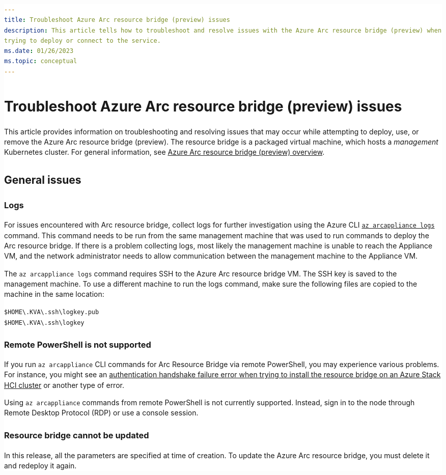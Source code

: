 ```yaml
---
title: Troubleshoot Azure Arc resource bridge (preview) issues
description: This article tells how to troubleshoot and resolve issues with the Azure Arc resource bridge (preview) when trying to deploy or connect to the service.
ms.date: 01/26/2023
ms.topic: conceptual
---
```


# Troubleshoot Azure Arc resource bridge (preview) issues

This article provides information on troubleshooting and resolving issues that may occur while attempting to deploy, use, or remove the Azure Arc resource bridge (preview). The resource bridge is a packaged virtual machine, which hosts a *management* Kubernetes cluster. For general information, see [Azure Arc resource bridge (preview) overview](./overview.md).

## General issues

### Logs

For issues encountered with Arc resource bridge, collect logs for further investigation using the Azure CLI [`az arcappliance logs`](/cli/azure/arcappliance/logs) command. This command needs to be run from the same management machine that was used to run commands to deploy the Arc resource bridge. If there is a problem collecting logs, most likely the management machine is unable to reach the Appliance VM, and the network administrator needs to allow communication between the management machine to the Appliance VM.

The `az arcappliance logs` command requires SSH to the Azure Arc resource bridge VM. The SSH key is saved to the management machine. To use a different machine to run the logs command, make sure the following files are copied to the machine in the same location:

```azurecli
$HOME\.KVA\.ssh\logkey.pub
$HOME\.KVA\.ssh\logkey 
```

### Remote PowerShell is not supported

If you run `az arcappliance` CLI commands for Arc Resource Bridge via remote PowerShell, you may experience various problems. For instance, you might see an [authentication handshake failure error when trying to install the resource bridge on an Azure Stack HCI cluster](#authentication-handshake-failure) or another type of error.

Using `az arcappliance` commands from remote PowerShell is not currently supported. Instead, sign in to the node through Remote Desktop Protocol (RDP) or use a console session.

### Resource bridge cannot be updated

In this release, all the parameters are specified at time of creation. To update the Azure Arc resource bridge, you must delete it and redeploy it again.
